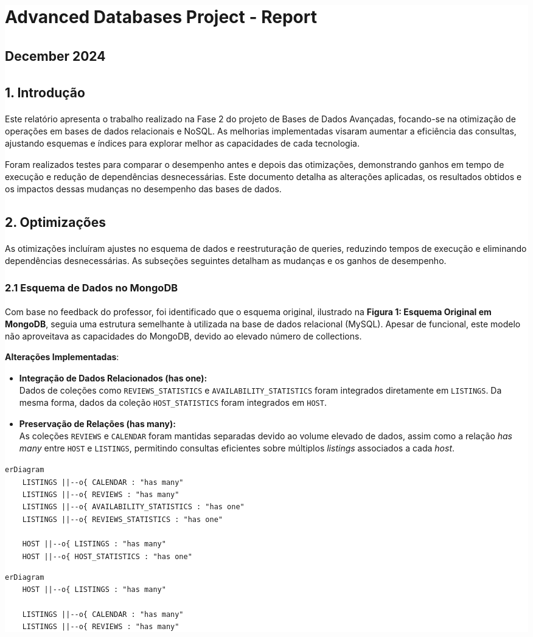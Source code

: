 # Advanced Databases Project - Report

## December 2024

## 1. Introdução  

Este relatório apresenta o trabalho realizado na Fase 2 do projeto de Bases de Dados Avançadas, focando-se na otimização de operações em bases de dados relacionais e NoSQL. As melhorias implementadas visaram aumentar a eficiência das consultas, ajustando esquemas e índices para explorar melhor as capacidades de cada tecnologia.  

Foram realizados testes para comparar o desempenho antes e depois das otimizações, demonstrando ganhos em tempo de execução e redução de dependências desnecessárias. Este documento detalha as alterações aplicadas, os resultados obtidos e os impactos dessas mudanças no desempenho das bases de dados.  

## 2. Optimizações  

As otimizações incluíram ajustes no esquema de dados e reestruturação de queries, reduzindo tempos de execução e eliminando dependências desnecessárias. As subseções seguintes detalham as mudanças e os ganhos de desempenho.  

### 2.1 Esquema de Dados no MongoDB  

Com base no feedback do professor, foi identificado que o esquema original, ilustrado na **Figura 1: Esquema Original em MongoDB**, seguia uma estrutura semelhante à utilizada na base de dados relacional (MySQL). Apesar de funcional, este modelo não aproveitava as capacidades do MongoDB, devido ao elevado número de collections.  

**Alterações Implementadas**:  
- **Integração de Dados Relacionados (has one):**  
  Dados de coleções como `REVIEWS_STATISTICS` e `AVAILABILITY_STATISTICS` foram integrados diretamente em `LISTINGS`. Da mesma forma, dados da coleção `HOST_STATISTICS` foram integrados em `HOST`.  

- **Preservação de Relações (has many):**  
  As coleções `REVIEWS` e `CALENDAR` foram mantidas separadas devido ao volume elevado de dados, assim como a relação *has many* entre `HOST` e `LISTINGS`, permitindo consultas eficientes sobre múltiplos *listings* associados a cada *host*.

```mermaid
erDiagram
    LISTINGS ||--o{ CALENDAR : "has many"
    LISTINGS ||--o{ REVIEWS : "has many"
    LISTINGS ||--o{ AVAILABILITY_STATISTICS : "has one"
    LISTINGS ||--o{ REVIEWS_STATISTICS : "has one"

    HOST ||--o{ LISTINGS : "has many"
    HOST ||--o{ HOST_STATISTICS : "has one"
```

```mermaid
erDiagram
    HOST ||--o{ LISTINGS : "has many"

    LISTINGS ||--o{ CALENDAR : "has many"
    LISTINGS ||--o{ REVIEWS : "has many"
```
